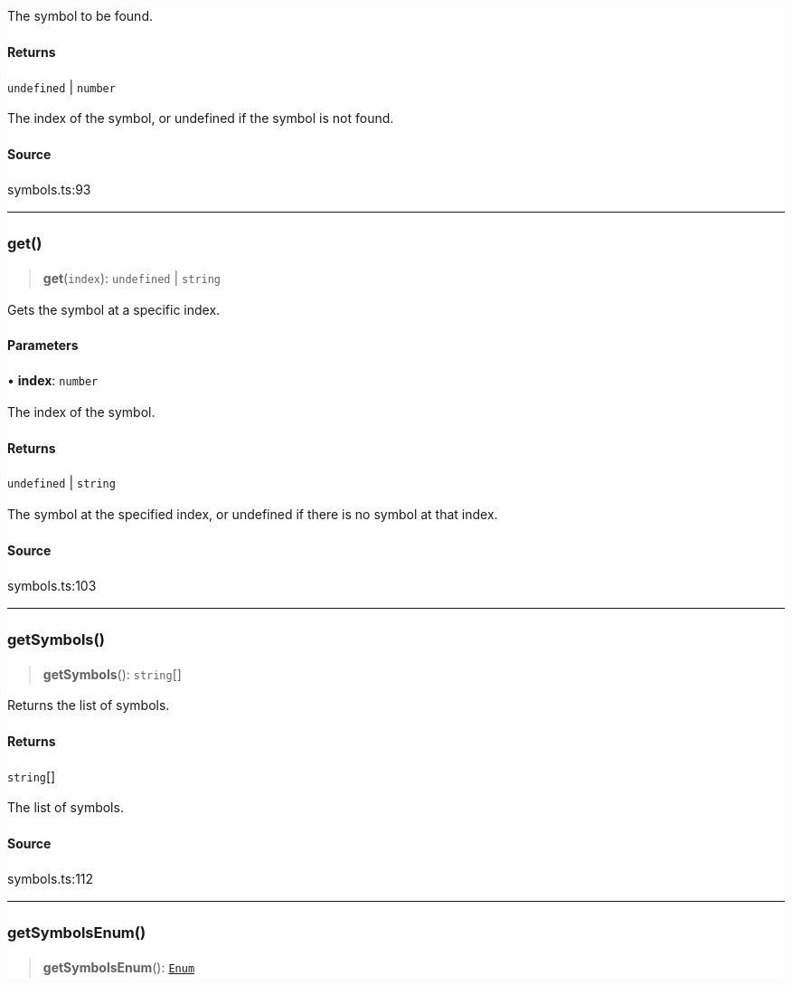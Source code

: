 The symbol to be found.

#### Returns

`undefined` \| `number`

The index of the symbol, or undefined if the symbol is not found.

#### Source

symbols.ts:93

***

### get()

> **get**(`index`): `undefined` \| `string`

Gets the symbol at a specific index.

#### Parameters

• **index**: `number`

The index of the symbol.

#### Returns

`undefined` \| `string`

The symbol at the specified index, or undefined if there is no symbol at that index.

#### Source

symbols.ts:103

***

### getSymbols()

> **getSymbols**(): `string`[]

Returns the list of symbols.

#### Returns

`string`[]

The list of symbols.

#### Source

symbols.ts:112

***

### getSymbolsEnum()

> **getSymbolsEnum**(): [`Enum`](/api/interfaces/enum/)
